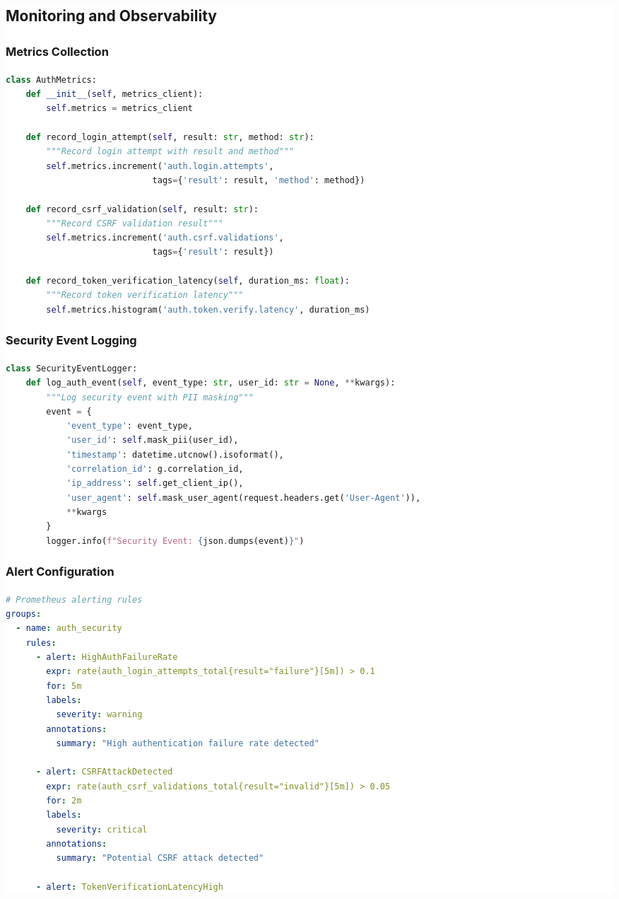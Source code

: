 ## Monitoring and Observability

### Metrics Collection
```python
class AuthMetrics:
    def __init__(self, metrics_client):
        self.metrics = metrics_client
    
    def record_login_attempt(self, result: str, method: str):
        """Record login attempt with result and method"""
        self.metrics.increment('auth.login.attempts', 
                             tags={'result': result, 'method': method})
    
    def record_csrf_validation(self, result: str):
        """Record CSRF validation result"""
        self.metrics.increment('auth.csrf.validations',
                             tags={'result': result})
    
    def record_token_verification_latency(self, duration_ms: float):
        """Record token verification latency"""
        self.metrics.histogram('auth.token.verify.latency', duration_ms)
```

### Security Event Logging
```python
class SecurityEventLogger:
    def log_auth_event(self, event_type: str, user_id: str = None, **kwargs):
        """Log security event with PII masking"""
        event = {
            'event_type': event_type,
            'user_id': self.mask_pii(user_id),
            'timestamp': datetime.utcnow().isoformat(),
            'correlation_id': g.correlation_id,
            'ip_address': self.get_client_ip(),
            'user_agent': self.mask_user_agent(request.headers.get('User-Agent')),
            **kwargs
        }
        logger.info(f"Security Event: {json.dumps(event)}")
```

### Alert Configuration
```yaml
# Prometheus alerting rules
groups:
  - name: auth_security
    rules:
      - alert: HighAuthFailureRate
        expr: rate(auth_login_attempts_total{result="failure"}[5m]) > 0.1
        for: 5m
        labels:
          severity: warning
        annotations:
          summary: "High authentication failure rate detected"
          
      - alert: CSRFAttackDetected
        expr: rate(auth_csrf_validations_total{result="invalid"}[5m]) > 0.05
        for: 2m
        labels:
          severity: critical
        annotations:
          summary: "Potential CSRF attack detected"
          
      - alert: TokenVerificationLatencyHigh
```
